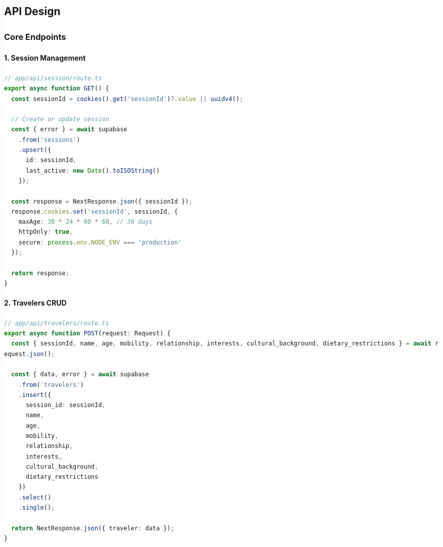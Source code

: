 ## API Design

### Core Endpoints

#### 1. Session Management
```typescript
// app/api/session/route.ts
export async function GET() {
  const sessionId = cookies().get('sessionId')?.value || uuidv4();
  
  // Create or update session
  const { error } = await supabase
    .from('sessions')
    .upsert({ 
      id: sessionId, 
      last_active: new Date().toISOString() 
    });

  const response = NextResponse.json({ sessionId });
  response.cookies.set('sessionId', sessionId, {
    maxAge: 30 * 24 * 60 * 60, // 30 days
    httpOnly: true,
    secure: process.env.NODE_ENV === 'production'
  });

  return response;
}
```

#### 2. Travelers CRUD
```typescript
// app/api/travelers/route.ts
export async function POST(request: Request) {
  const { sessionId, name, age, mobility, relationship, interests, cultural_background, dietary_restrictions } = await request.json();

  const { data, error } = await supabase
    .from('travelers')
    .insert({
      session_id: sessionId,
      name,
      age,
      mobility,
      relationship,
      interests,
      cultural_background,
      dietary_restrictions
    })
    .select()
    .single();

  return NextResponse.json({ traveler: data });
}
```
